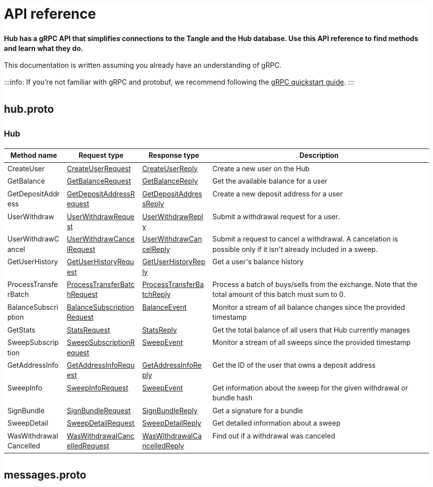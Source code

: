 # API reference

**Hub has a gRPC API that simplifies connections to the Tangle and the Hub database. Use this API reference to find methods and learn what they do.**

This documentation is written assuming you already have an understanding of gRPC.

:::info:
If you’re not familiar with gRPC and protobuf, we recommend following the [gRPC quickstart guide](https://grpc.io/docs/quickstart/).
:::

<a name="hub.proto"></a>

## hub.proto

<a name="hub.rpc.Hub"></a>

### Hub

| **Method name**          | **Request type**                                                 | **Response type**                                                | **Description**                                                  |
| -------------------- | ------------------------------------------------------------ | ------------------------------------------------------------ | ------------------------------------------------------------ |
| CreateUser           | [CreateUserRequest](#hub.rpc.CreateUserRequest)              | [CreateUserReply](#hub.rpc.CreateUserRequest)                | Create a new user on the Hub                                |
| GetBalance           | [GetBalanceRequest](#hub.rpc.GetBalanceRequest)              | [GetBalanceReply](#hub.rpc.GetBalanceRequest)                | Get the available balance for a user                     |
| GetDepositAddress    | [GetDepositAddressRequest](#hub.rpc.GetDepositAddressRequest) | [GetDepositAddressReply](#hub.rpc.GetDepositAddressRequest)  | Create a new deposit address for a user                     |
| UserWithdraw         | [UserWithdrawRequest](#hub.rpc.UserWithdrawRequest)          | [UserWithdrawReply](#hub.rpc.UserWithdrawRequest)            | Submit a withdrawal request for a user.                     |
| UserWithdrawCancel   | [UserWithdrawCancelRequest](#hub.rpc.UserWithdrawCancelRequest) | [UserWithdrawCancelReply](#hub.rpc.UserWithdrawCancelRequest) | Submit a request to cancel a withdrawal. A cancelation is possible only if it isn't already included in a sweep. |
| GetUserHistory       | [GetUserHistoryRequest](#hub.rpc.GetUserHistoryRequest)      | [GetUserHistoryReply](#hub.rpc.GetUserHistoryRequest)        | Get a user's balance history |
| ProcessTransferBatch | [ProcessTransferBatchRequest](#hub.rpc.ProcessTransferBatchRequest) | [ProcessTransferBatchReply](#hub.rpc.ProcessTransferBatchRequest) | Process a batch of buys/sells from the exchange. Note that the total amount of this batch must sum to 0. |
| BalanceSubscription  | [BalanceSubscriptionRequest](#hub.rpc.BalanceSubscriptionRequest) | [BalanceEvent](#hub.rpc.BalanceSubscriptionRequest)          | Monitor a stream of all balance changes since the provided timestamp |
| GetStats             | [StatsRequest](#hub.rpc.StatsRequest)                        | [StatsReply](#hub.rpc.StatsRequest)                          | Get the total balance of all users that Hub currently manages                            |
| SweepSubscription    | [SweepSubscriptionRequest](#hub.rpc.SweepSubscriptionRequest) | [SweepEvent](#SweepEvent)              | Monitor a stream of all sweeps since the provided timestamp |
| GetAddressInfo       | [GetAddressInfoRequest](#hub.rpc.GetAddressInfoRequest)      | [GetAddressInfoReply](#hub.rpc.GetAddressInfoRequest)        | Get the ID of the user that owns a deposit address |
| SweepInfo            | [SweepInfoRequest](#hub.rpc.SweepInfoRequest)                | [SweepEvent](#SweepEvent)                      | Get information about the sweep for the given withdrawal or bundle hash |
| SignBundle           | [SignBundleRequest](#hub.rpc.SignBundleRequest)              | [SignBundleReply](#hub.rpc.SignBundleRequest)                | Get a signature for a bundle                       |
| SweepDetail          | [SweepDetailRequest](#hub.rpc.SweepDetailRequest)            | [SweepDetailReply](#hub.rpc.SweepDetailRequest)              | Get detailed information about a sweep |
| WasWithdrawalCancelled          | [WasWithdrawalCancelledRequest](#hub.rpc.WasWithdrawalCancelledRequest)            | [WasWithdrawalCancelledReply](#hub.rpc.WasWithdrawalCancelledReply)              | Find out if a withdrawal was canceled |

<a name="messages.proto"></a>

## messages.proto
